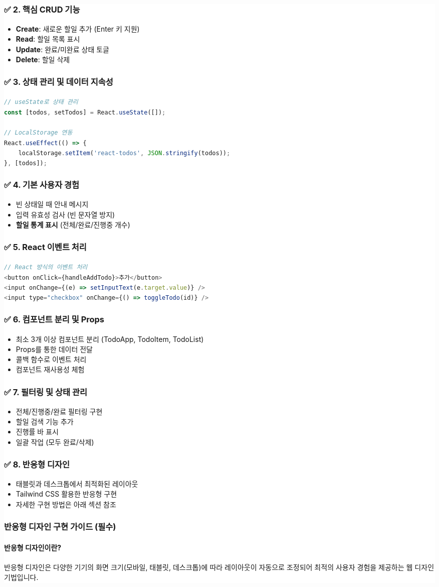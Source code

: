 ### ✅ 2. 핵심 CRUD 기능
- **Create**: 새로운 할일 추가 (Enter 키 지원)
- **Read**: 할일 목록 표시
- **Update**: 완료/미완료 상태 토글
- **Delete**: 할일 삭제

### ✅ 3. 상태 관리 및 데이터 지속성
```javascript
// useState로 상태 관리
const [todos, setTodos] = React.useState([]);

// LocalStorage 연동
React.useEffect(() => {
    localStorage.setItem('react-todos', JSON.stringify(todos));
}, [todos]);
```

### ✅ 4. 기본 사용자 경험
- 빈 상태일 때 안내 메시지
- 입력 유효성 검사 (빈 문자열 방지)
- **할일 통계 표시** (전체/완료/진행중 개수)

### ✅ 5. React 이벤트 처리
```javascript
// React 방식의 이벤트 처리
<button onClick={handleAddTodo}>추가</button>
<input onChange={(e) => setInputText(e.target.value)} />
<input type="checkbox" onChange={() => toggleTodo(id)} />
```

### ✅ 6. 컴포넌트 분리 및 Props
- 최소 3개 이상 컴포넌트 분리 (TodoApp, TodoItem, TodoList)
- Props를 통한 데이터 전달
- 콜백 함수로 이벤트 처리
- 컴포넌트 재사용성 체험

### ✅ 7. 필터링 및 상태 관리
- 전체/진행중/완료 필터링 구현
- 할일 검색 기능 추가
- 진행률 바 표시
- 일괄 작업 (모두 완료/삭제)

### ✅ 8. 반응형 디자인
- 태블릿과 데스크톱에서 최적화된 레이아웃
- Tailwind CSS 활용한 반응형 구현
- 자세한 구현 방법은 아래 섹션 참조

### 반응형 디자인 구현 가이드 (필수)

#### 반응형 디자인이란?
반응형 디자인은 다양한 기기의 화면 크기(모바일, 태블릿, 데스크톱)에 따라 레이아웃이 자동으로 조정되어 최적의 사용자 경험을 제공하는 웹 디자인 기법입니다.
